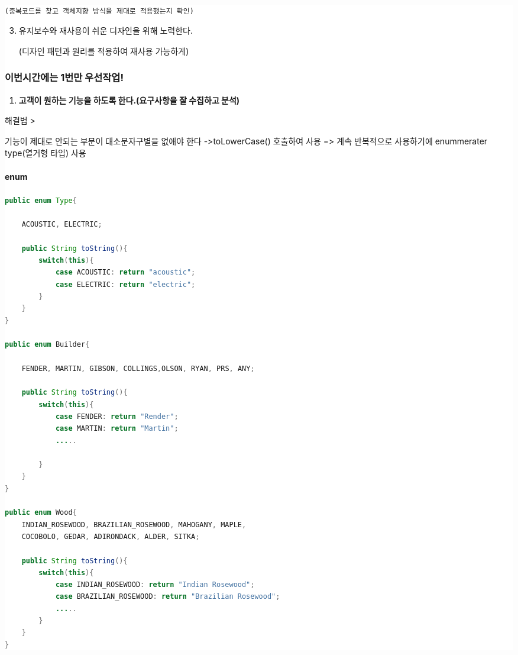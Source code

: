     (중복코드를 찾고 객체지향 방식을 제대로 적용했는지 확인)

3. 유지보수와 재사용이 쉬운 디자인을 위해 노력한다.

    (디자인 패턴과 원리를 적용하여 재사용 가능하게)

### 이번시간에는 1번만 우선작업!

1. **고객이 원하는 기능을 하도록 한다.(요구사항을 잘 수집하고 분석)**

 해결법 > 

기능이 제대로 안되는 부분이 대소문자구별을 없애야 한다 ->toLowerCase() 호출하여 사용
=> 계속 반복적으로 사용하기에 enummerater type(열거형 타입) 사용

#### enum

```java
public enum Type{
    
    ACOUSTIC, ELECTRIC;
    
    public String toString(){
        switch(this){
            case ACOUSTIC: return "acoustic";
            case ELECTRIC: return "electric";
        }
    }
}

public enum Builder{
    
    FENDER, MARTIN, GIBSON, COLLINGS,OLSON, RYAN, PRS, ANY;
    
    public String toString(){
        switch(this){
            case FENDER: return "Render";
            case MARTIN: return "Martin";
            .....
            
        }
    }
}

public enum Wood{
    INDIAN_ROSEWOOD, BRAZILIAN_ROSEWOOD, MAHOGANY, MAPLE, 
  	COCOBOLO, GEDAR, ADIRONDACK, ALDER, SITKA;
    
    public String toString(){
        switch(this){
            case INDIAN_ROSEWOOD: return "Indian Rosewood";
            case BRAZILIAN_ROSEWOOD: return "Brazilian Rosewood";
            .....
        }
    }
}
```

